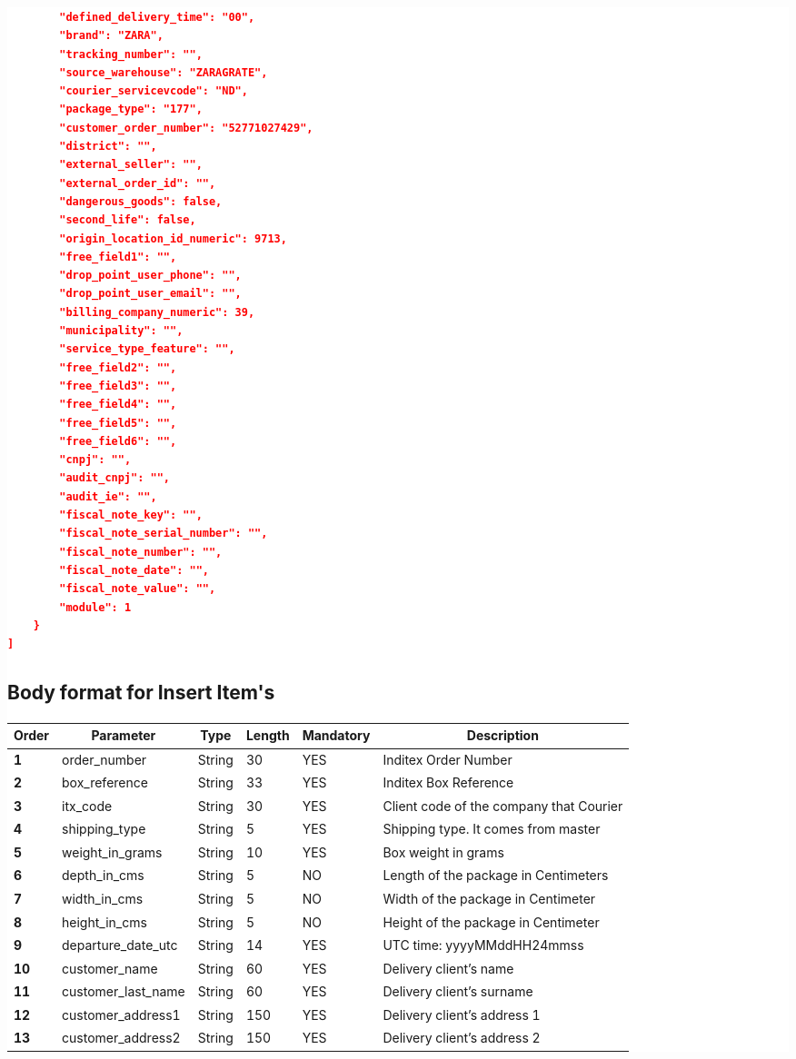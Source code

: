```json
        "defined_delivery_time": "00",
        "brand": "ZARA",
        "tracking_number": "",
        "source_warehouse": "ZARAGRATE",
        "courier_servicevcode": "ND",
        "package_type": "177",
        "customer_order_number": "52771027429",
        "district": "",
        "external_seller": "",
        "external_order_id": "",
        "dangerous_goods": false,
        "second_life": false,
        "origin_location_id_numeric": 9713,
        "free_field1": "",
        "drop_point_user_phone": "",
        "drop_point_user_email": "",
        "billing_company_numeric": 39,
        "municipality": "",
        "service_type_feature": "",
        "free_field2": "",
        "free_field3": "",
        "free_field4": "",
        "free_field5": "",
        "free_field6": "",
        "cnpj": "",
        "audit_cnpj": "",
        "audit_ie": "",
        "fiscal_note_key": "",
        "fiscal_note_serial_number": "",
        "fiscal_note_number": "",
        "fiscal_note_date": "",
        "fiscal_note_value": "",
        "module": 1
    }
]
```

## Body format for Insert Item's

| **Order** | **Parameter**              | **Type** | **Length** | **Mandatory** | **Description**                                                                                                                    |
| --------- | -------------------------- | -------- | ---------- | ------------- | ---------------------------------------------------------------------------------------------------------------------------------- |
| **1**     | order_number               | String   | 30         | YES           | Inditex Order Number                                                                                                               |
| **2**     | box_reference              | String   | 33         | YES           | Inditex Box Reference                                                                                                              |
| **3**     | itx_code                   | String   | 30         | YES           | Client code of the company that Courier                                                                                            |
| **4**     | shipping_type              | String   | 5          | YES           | Shipping type. It comes from master                                                                                                |
| **5**     | weight_in_grams            | String   | 10         | YES           | Box weight in grams                                                                                                                |
| **6**     | depth_in_cms               | String   | 5          | NO            | Length of the package in Centimeters                                                                                               |
| **7**     | width_in_cms               | String   | 5          | NO            | Width of the package in Centimeter                                                                                                 |
| **8**     | height_in_cms              | String   | 5          | NO            | Height of the package in Centimeter                                                                                                |
| **9**     | departure_date_utc         | String   | 14         | YES           | UTC time: yyyyMMddHH24mmss                                                                                                         |
| **10**    | customer_name              | String   | 60         | YES           | Delivery client’s name                                                                                                             |
| **11**    | customer_last_name         | String   | 60         | YES           | Delivery client’s surname                                                                                                          |
| **12**    | customer_address1          | String   | 150        | YES           | Delivery client’s address 1                                                                                                        |
| **13**    | customer_address2          | String   | 150        | YES           | Delivery client’s address 2                                                                                                        |